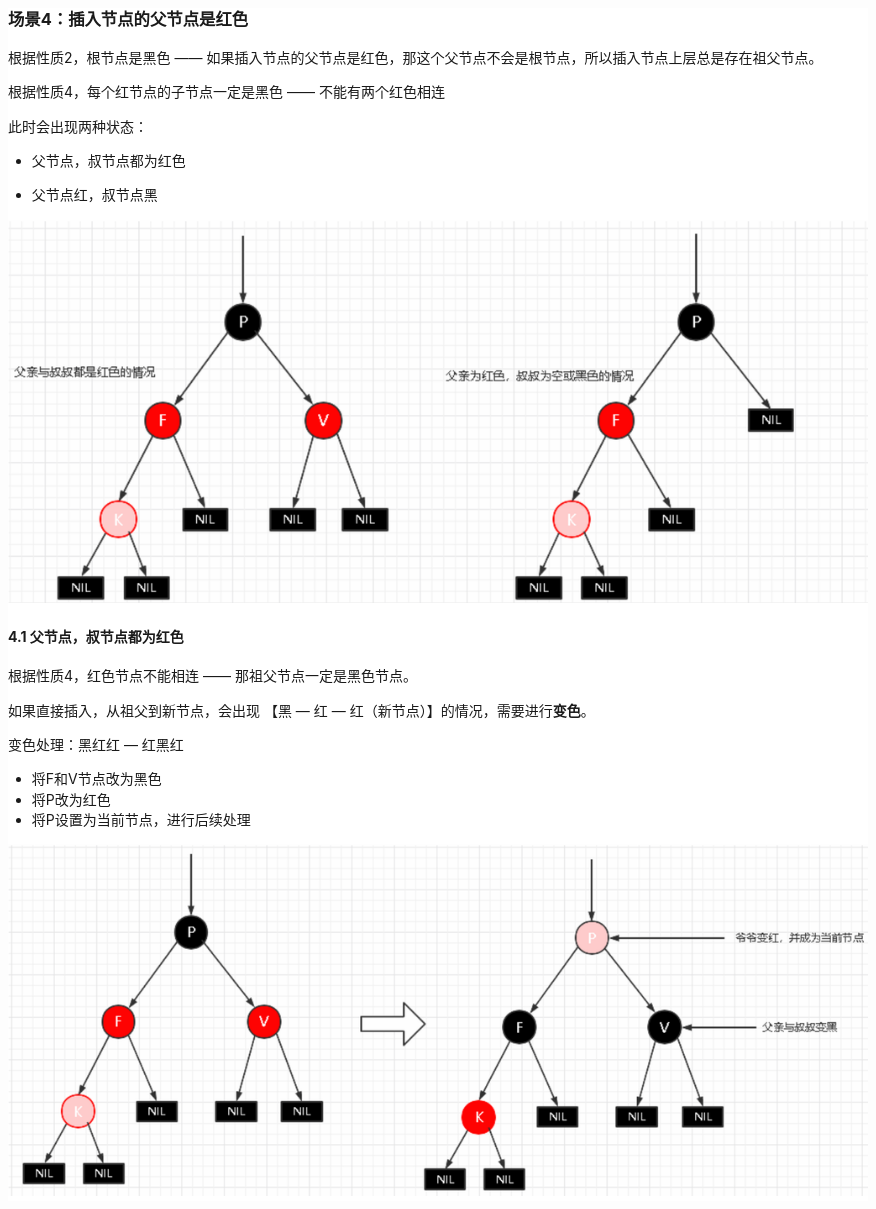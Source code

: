 

### 场景4：插入节点的父节点是红色

根据性质2，根节点是黑色 —— 如果插入节点的父节点是红色，那这个父节点不会是根节点，所以插入节点上层总是存在祖父节点。

根据性质4，每个红节点的子节点一定是黑色 —— 不能有两个红色相连

此时会出现两种状态：

- 父节点，叔节点都为红色

- 父节点红，叔节点黑

![image-20250730230839194](pic/image-20250730230839194.png)



#### 4.1 父节点，叔节点都为红色

根据性质4，红色节点不能相连 —— 那祖父节点一定是黑色节点。

如果直接插入，从祖父到新节点，会出现 【黑 — 红 — 红（新节点）】的情况，需要进行**变色**。

变色处理：黑红红 — 红黑红

- 将F和V节点改为黑色
- 将P改为红色
- 将P设置为当前节点，进行后续处理

![image-20250730231216141](pic/image-20250730231216141.png)
